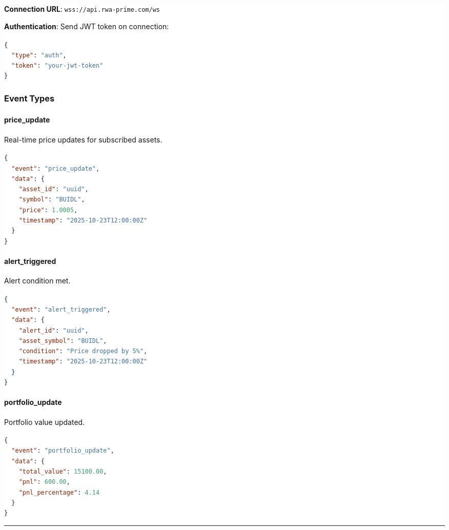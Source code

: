 **Connection URL**: `wss://api.rwa-prime.com/ws`

**Authentication**: Send JWT token on connection:
```json
{
  "type": "auth",
  "token": "your-jwt-token"
}
```

### Event Types

#### price_update
Real-time price updates for subscribed assets.

```json
{
  "event": "price_update",
  "data": {
    "asset_id": "uuid",
    "symbol": "BUIDL",
    "price": 1.0005,
    "timestamp": "2025-10-23T12:00:00Z"
  }
}
```

#### alert_triggered
Alert condition met.

```json
{
  "event": "alert_triggered",
  "data": {
    "alert_id": "uuid",
    "asset_symbol": "BUIDL",
    "condition": "Price dropped by 5%",
    "timestamp": "2025-10-23T12:00:00Z"
  }
}
```

#### portfolio_update
Portfolio value updated.

```json
{
  "event": "portfolio_update",
  "data": {
    "total_value": 15100.00,
    "pnl": 600.00,
    "pnl_percentage": 4.14
  }
}
```

---